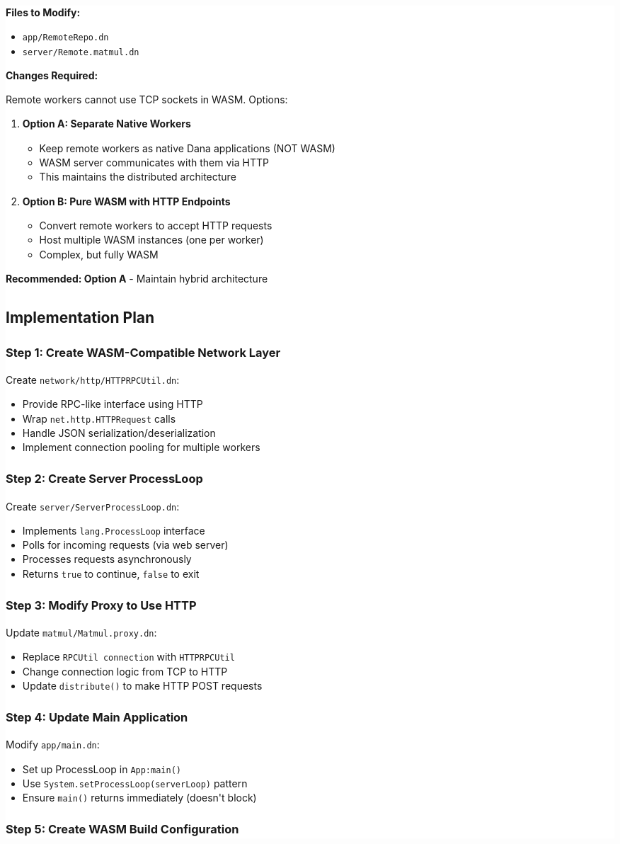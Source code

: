 **Files to Modify:**
- `app/RemoteRepo.dn`
- `server/Remote.matmul.dn`

**Changes Required:**

Remote workers cannot use TCP sockets in WASM. Options:

1. **Option A: Separate Native Workers**
   - Keep remote workers as native Dana applications (NOT WASM)
   - WASM server communicates with them via HTTP
   - This maintains the distributed architecture

2. **Option B: Pure WASM with HTTP Endpoints**
   - Convert remote workers to accept HTTP requests
   - Host multiple WASM instances (one per worker)
   - Complex, but fully WASM

**Recommended: Option A** - Maintain hybrid architecture

## Implementation Plan

### Step 1: Create WASM-Compatible Network Layer

Create `network/http/HTTPRPCUtil.dn`:
- Provide RPC-like interface using HTTP
- Wrap `net.http.HTTPRequest` calls
- Handle JSON serialization/deserialization
- Implement connection pooling for multiple workers

### Step 2: Create Server ProcessLoop

Create `server/ServerProcessLoop.dn`:
- Implements `lang.ProcessLoop` interface
- Polls for incoming requests (via web server)
- Processes requests asynchronously
- Returns `true` to continue, `false` to exit

### Step 3: Modify Proxy to Use HTTP

Update `matmul/Matmul.proxy.dn`:
- Replace `RPCUtil connection` with `HTTPRPCUtil`
- Change connection logic from TCP to HTTP
- Update `distribute()` to make HTTP POST requests

### Step 4: Update Main Application

Modify `app/main.dn`:
- Set up ProcessLoop in `App:main()`
- Use `System.setProcessLoop(serverLoop)` pattern
- Ensure `main()` returns immediately (doesn't block)

### Step 5: Create WASM Build Configuration
